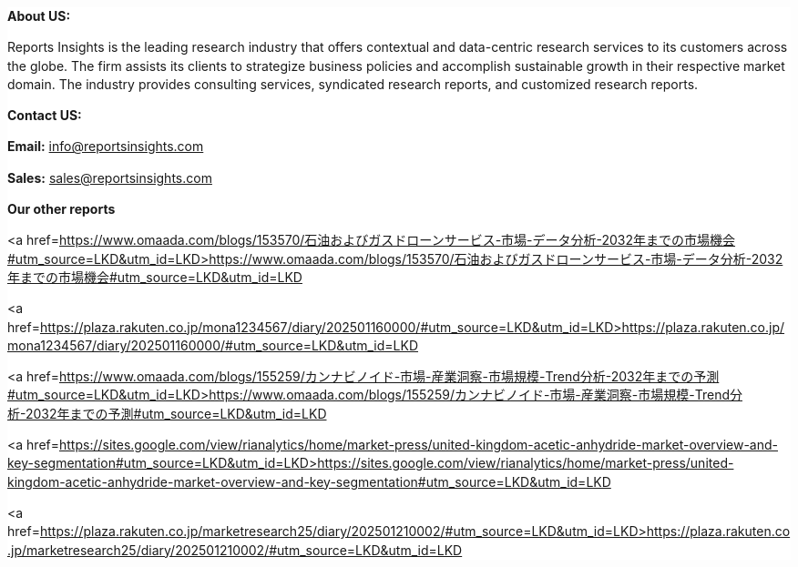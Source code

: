 <strong><strong>About US</strong>:</strong>

Reports Insights is the leading research industry that offers contextual and data-centric research services to its customers across the globe. The firm assists its clients to strategize business policies and accomplish sustainable growth in their respective market domain. The industry provides consulting services, syndicated research reports, and customized research reports.

<strong>Contact US:</strong>

<p class=><b>Email:</b> <a href=mailto:info@reportsinsights.com>info@reportsinsights.com</a></p>
<p class=><b>Sales:</b> <a href=mailto:sales@reportsinsights.com>sales@reportsinsights.com</a></p>

<strong>Our other reports</strong>

<a href=https://www.omaada.com/blogs/153570/石油およびガスドローンサービス-市場-データ分析-2032年までの市場機会#utm_source=LKD&utm_id=LKD>https://www.omaada.com/blogs/153570/石油およびガスドローンサービス-市場-データ分析-2032年までの市場機会#utm_source=LKD&utm_id=LKD</a>

<a href=https://plaza.rakuten.co.jp/mona1234567/diary/202501160000/#utm_source=LKD&utm_id=LKD>https://plaza.rakuten.co.jp/mona1234567/diary/202501160000/#utm_source=LKD&utm_id=LKD</a>

<a href=https://www.omaada.com/blogs/155259/カンナビノイド-市場-産業洞察-市場規模-Trend分析-2032年までの予測#utm_source=LKD&utm_id=LKD>https://www.omaada.com/blogs/155259/カンナビノイド-市場-産業洞察-市場規模-Trend分析-2032年までの予測#utm_source=LKD&utm_id=LKD</a>

<a href=https://sites.google.com/view/rianalytics/home/market-press/united-kingdom-acetic-anhydride-market-overview-and-key-segmentation#utm_source=LKD&utm_id=LKD>https://sites.google.com/view/rianalytics/home/market-press/united-kingdom-acetic-anhydride-market-overview-and-key-segmentation#utm_source=LKD&utm_id=LKD</a>

<a href=https://plaza.rakuten.co.jp/marketresearch25/diary/202501210002/#utm_source=LKD&utm_id=LKD>https://plaza.rakuten.co.jp/marketresearch25/diary/202501210002/#utm_source=LKD&utm_id=LKD</a>
